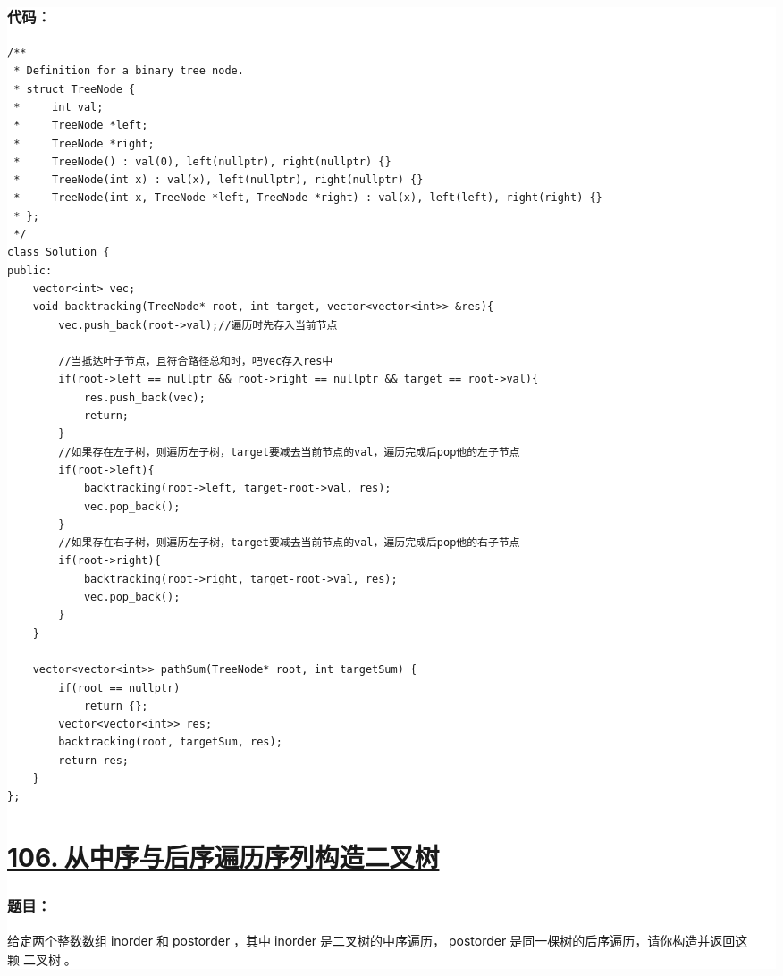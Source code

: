 
### 代码：  
```
/**
 * Definition for a binary tree node.
 * struct TreeNode {
 *     int val;
 *     TreeNode *left;
 *     TreeNode *right;
 *     TreeNode() : val(0), left(nullptr), right(nullptr) {}
 *     TreeNode(int x) : val(x), left(nullptr), right(nullptr) {}
 *     TreeNode(int x, TreeNode *left, TreeNode *right) : val(x), left(left), right(right) {}
 * };
 */
class Solution {
public:
    vector<int> vec;
    void backtracking(TreeNode* root, int target, vector<vector<int>> &res){
        vec.push_back(root->val);//遍历时先存入当前节点

        //当抵达叶子节点，且符合路径总和时，吧vec存入res中
        if(root->left == nullptr && root->right == nullptr && target == root->val){
            res.push_back(vec);
            return;
        }
        //如果存在左子树，则遍历左子树，target要减去当前节点的val，遍历完成后pop他的左子节点
        if(root->left){
            backtracking(root->left, target-root->val, res);
            vec.pop_back();
        }
        //如果存在右子树，则遍历左子树，target要减去当前节点的val，遍历完成后pop他的右子节点
        if(root->right){
            backtracking(root->right, target-root->val, res);
            vec.pop_back();
        }
    }

    vector<vector<int>> pathSum(TreeNode* root, int targetSum) {
        if(root == nullptr)
            return {};
        vector<vector<int>> res;
        backtracking(root, targetSum, res);
        return res;
    }
};
```


# [106. 从中序与后序遍历序列构造二叉树](https://leetcode.cn/problems/construct-binary-tree-from-inorder-and-postorder-traversal/)
### 题目：
给定两个整数数组 inorder 和 postorder ，其中 inorder 是二叉树的中序遍历， postorder 是同一棵树的后序遍历，请你构造并返回这颗 二叉树 。
